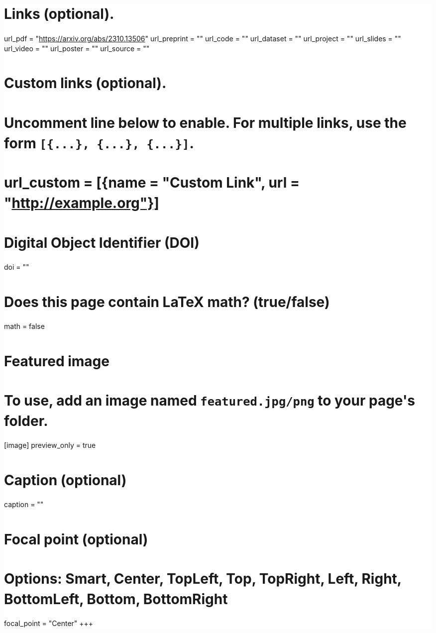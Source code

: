 # Links (optional).
url_pdf = "https://arxiv.org/abs/2310.13506"
url_preprint = ""
url_code = ""
url_dataset = ""
url_project = ""
url_slides = ""
url_video = ""
url_poster = ""
url_source = ""

# Custom links (optional).
#   Uncomment line below to enable. For multiple links, use the form `[{...}, {...}, {...}]`.
# url_custom = [{name = "Custom Link", url = "http://example.org"}]

# Digital Object Identifier (DOI)
doi = ""

# Does this page contain LaTeX math? (true/false)
math = false

# Featured image
# To use, add an image named `featured.jpg/png` to your page's folder. 
[image]
preview_only = true

  # Caption (optional)
  caption = ""

  # Focal point (optional)
  # Options: Smart, Center, TopLeft, Top, TopRight, Left, Right, BottomLeft, Bottom, BottomRight
  focal_point = "Center"
+++


